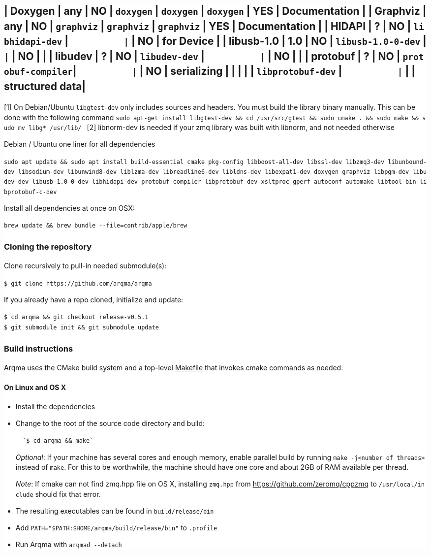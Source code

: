 | Doxygen      | any           | NO       | `doxygen`          | `doxygen`    | `doxygen`         | YES      | Documentation  |
| Graphviz     | any           | NO       | `graphviz`         | `graphviz`   | `graphviz`        | YES      | Documentation  |
| HIDAPI       | ?             | NO       | `libhidapi-dev`    | ``           | ``                | NO       | for Device     |
| libusb-1.0   | 1.0           | NO       | `libusb-1.0-0-dev` | ``           | ``                | NO       |                |
| libudev      | ?             | NO       | `libudev-dev`      | ``           | ``                | NO       |                |
| protobuf     | ?             | NO       | `protobuf-compiler`| ``           | ``                | NO       | serializing    |
|              |               |          | `libprotobuf-dev`  | ``           | ``                |          | structured data|
-------------------------------------------------------------------------------------------------------------------------------


[1] On Debian/Ubuntu `libgtest-dev` only includes sources and headers. You must
build the library binary manually. This can be done with the following command ```sudo apt-get install libgtest-dev && cd /usr/src/gtest && sudo cmake . && sudo make && sudo mv libg* /usr/lib/ ```
[2] libnorm-dev is needed if your zmq library was built with libnorm, and not needed otherwise

Debian / Ubuntu one liner for all dependencies

``` sudo apt update && sudo apt install build-essential cmake pkg-config libboost-all-dev libssl-dev libzmq3-dev libunbound-dev libsodium-dev libunwind8-dev liblzma-dev libreadline6-dev libldns-dev libexpat1-dev doxygen graphviz libpgm-dev libudev-dev libusb-1.0-0-dev libhidapi-dev protobuf-compiler libprotobuf-dev xsltproc gperf autoconf automake libtool-bin libprotobuf-c-dev ```

Install all dependencies at once on OSX:

``` brew update && brew bundle --file=contrib/apple/brew ```

### Cloning the repository

Clone recursively to pull-in needed submodule(s):

`$ git clone https://github.com/arqma/arqma`

If you already have a repo cloned, initialize and update:

`$ cd arqma && git checkout release-v0.5.1`    
`$ git submodule init && git submodule update`    

### Build instructions

Arqma uses the CMake build system and a top-level [Makefile](Makefile) that
invokes cmake commands as needed.

#### On Linux and OS X

* Install the dependencies
* Change to the root of the source code directory and build:

        `$ cd arqma && make`


    *Optional*: If your machine has several cores and enough memory, enable
    parallel build by running `make -j<number of threads>` instead of `make`. For
    this to be worthwhile, the machine should have one core and about 2GB of RAM
    available per thread.

    *Note*: If cmake can not find zmq.hpp file on OS X, installing `zmq.hpp` from
    https://github.com/zeromq/cppzmq to `/usr/local/include` should fix that error.

* The resulting executables can be found in `build/release/bin`

* Add `PATH="$PATH:$HOME/arqma/build/release/bin"` to `.profile`

* Run Arqma with `arqmad --detach`

```
